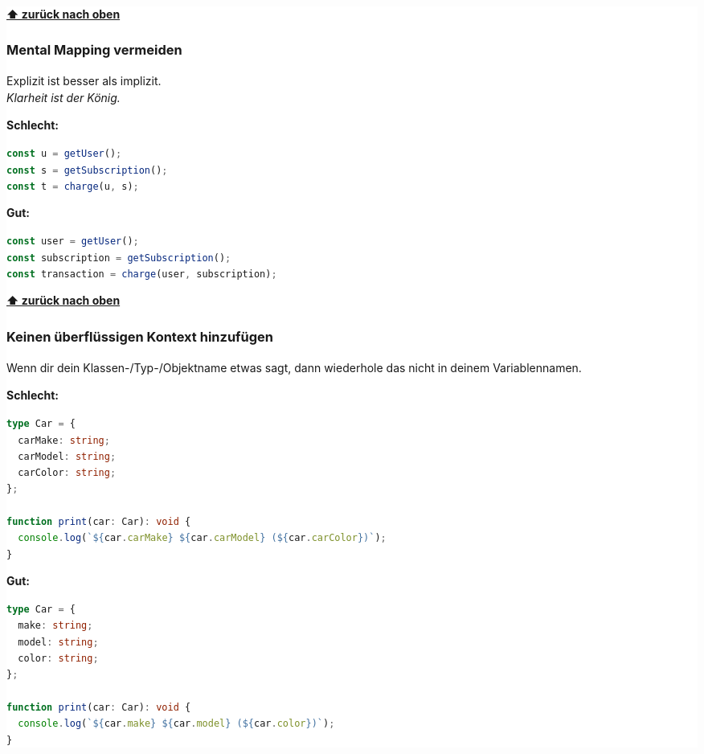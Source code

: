 **[⬆ zurück nach oben](#inhaltsverzeichnis)**

### Mental Mapping vermeiden

Explizit ist besser als implizit.\
_Klarheit ist der König._

**Schlecht:**

```ts
const u = getUser();
const s = getSubscription();
const t = charge(u, s);
```

**Gut:**

```ts
const user = getUser();
const subscription = getSubscription();
const transaction = charge(user, subscription);
```

**[⬆ zurück nach oben](#inhaltsverzeichnis)**

### Keinen überflüssigen Kontext hinzufügen

Wenn dir dein Klassen-/Typ-/Objektname etwas sagt, dann wiederhole das nicht in deinem Variablennamen.

**Schlecht:**

```ts
type Car = {
  carMake: string;
  carModel: string;
  carColor: string;
};

function print(car: Car): void {
  console.log(`${car.carMake} ${car.carModel} (${car.carColor})`);
}
```

**Gut:**

```ts
type Car = {
  make: string;
  model: string;
  color: string;
};

function print(car: Car): void {
  console.log(`${car.make} ${car.model} (${car.color})`);
}
```
